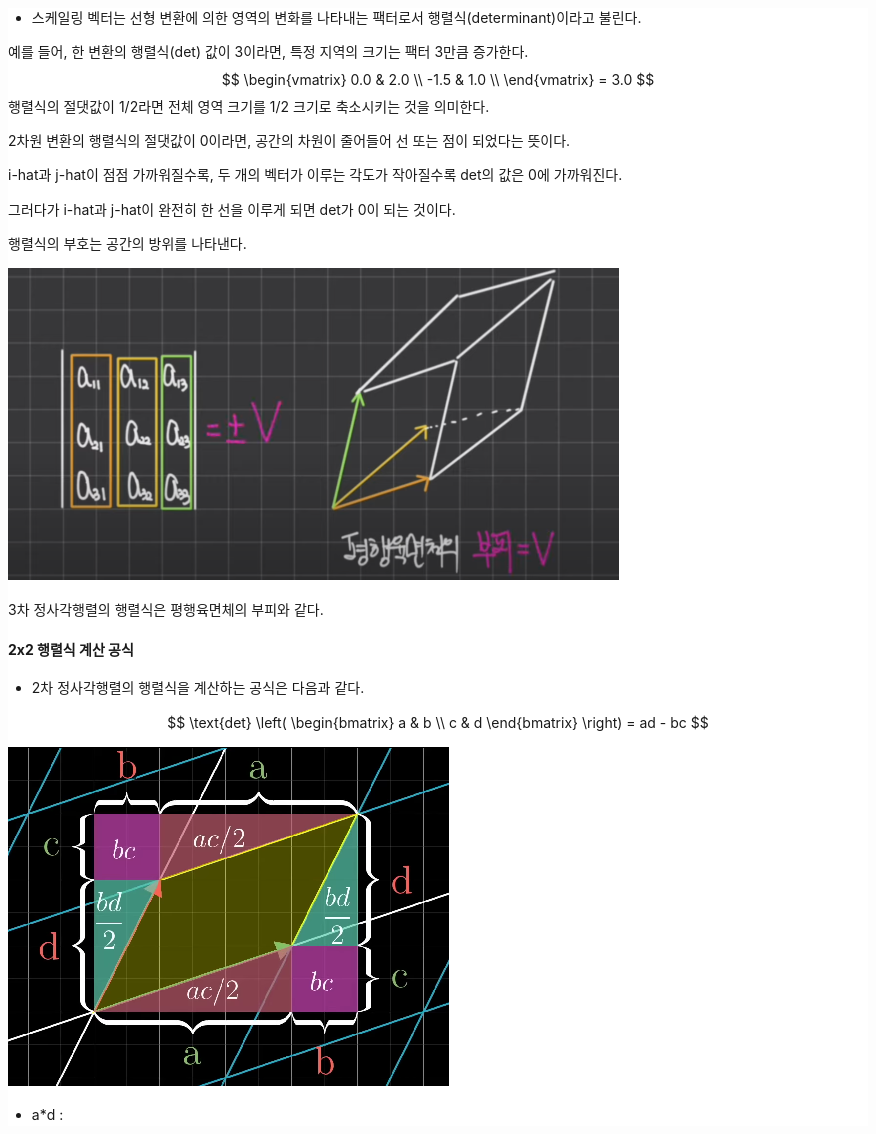 - 스케일링 벡터는 선형 변환에 의한 영역의 변화를 나타내는 팩터로서 행렬식(determinant)이라고 불린다.

예를 들어, 한 변환의 행렬식(det) 값이 3이라면, 특정 지역의 크기는 팩터 3만큼 증가한다.
$$
\begin{vmatrix}
0.0 & 2.0 \\
-1.5 & 1.0 \\
\end{vmatrix} = 3.0
$$
행렬식의 절댓값이 1/2라면 전체 영역 크기를 1/2 크기로 축소시키는 것을 의미한다.
<p/>
2차원 변환의 행렬식의 절댓값이 0이라면, 공간의 차원이 줄어들어 선 또는 점이 되었다는 뜻이다.
<p/> 
i-hat과 j-hat이 점점 가까워질수록, 두 개의 벡터가 이루는 각도가 작아질수록 det의 값은 0에 가까워진다. 
<p/>
그러다가 i-hat과 j-hat이 완전히 한 선을 이루게 되면 det가 0이 되는 것이다.
<p/>
행렬식의 부호는 공간의 방위를 나타낸다.

![alt text](image-10.png)

3차 정사각행렬의 행렬식은 평행육면체의 부피와 같다.



#### 2x2 행렬식 계산 공식

- 2차 정사각행렬의 행렬식을 계산하는 공식은 다음과 같다.

$$ \text{det} \left( \begin{bmatrix} a & b \\ c & d \end{bmatrix} \right) = ad - bc $$

![alt text](image-1.png)
- a*d : 